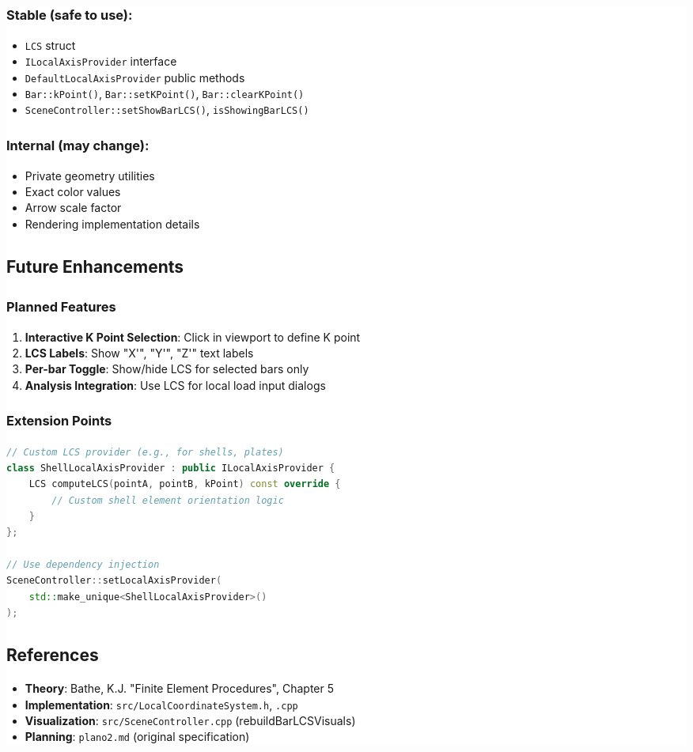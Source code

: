 ### Stable (safe to use):
- `LCS` struct
- `ILocalAxisProvider` interface
- `DefaultLocalAxisProvider` public methods
- `Bar::kPoint()`, `Bar::setKPoint()`, `Bar::clearKPoint()`
- `SceneController::setShowBarLCS()`, `isShowingBarLCS()`

### Internal (may change):
- Private geometry utilities
- Exact color values
- Arrow scale factor
- Rendering implementation details

## Future Enhancements

### Planned Features
1. **Interactive K Point Selection**: Click in viewport to define K point
2. **LCS Labels**: Show "X'", "Y'", "Z'" text labels
3. **Per-bar Toggle**: Show/hide LCS for selected bars only
4. **Analysis Integration**: Use LCS for local load input dialogs

### Extension Points

```cpp
// Custom LCS provider (e.g., for shells, plates)
class ShellLocalAxisProvider : public ILocalAxisProvider {
    LCS computeLCS(pointA, pointB, kPoint) const override {
        // Custom shell element orientation logic
    }
};

// Use dependency injection
SceneController::setLocalAxisProvider(
    std::make_unique<ShellLocalAxisProvider>()
);
```

## References

- **Theory**: Bathe, K.J. "Finite Element Procedures", Chapter 5
- **Implementation**: `src/LocalCoordinateSystem.h`, `.cpp`
- **Visualization**: `src/SceneController.cpp` (rebuildBarLCSVisuals)
- **Planning**: `plano2.md` (original specification)

